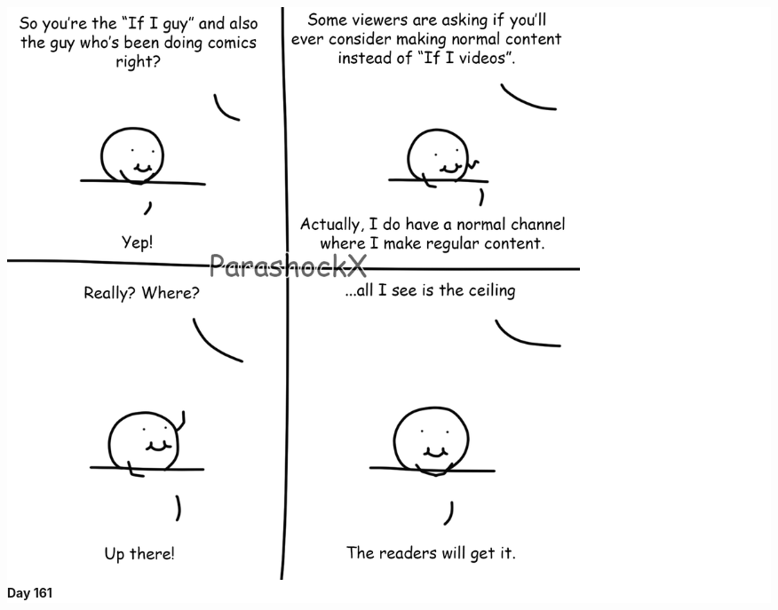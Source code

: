   <img src="/dislike/151-200/161.jpeg" alt="161" style="width:75%">
  <figcaption><strong>Day 161</strong></figcaption>
</figure>

<figure>
